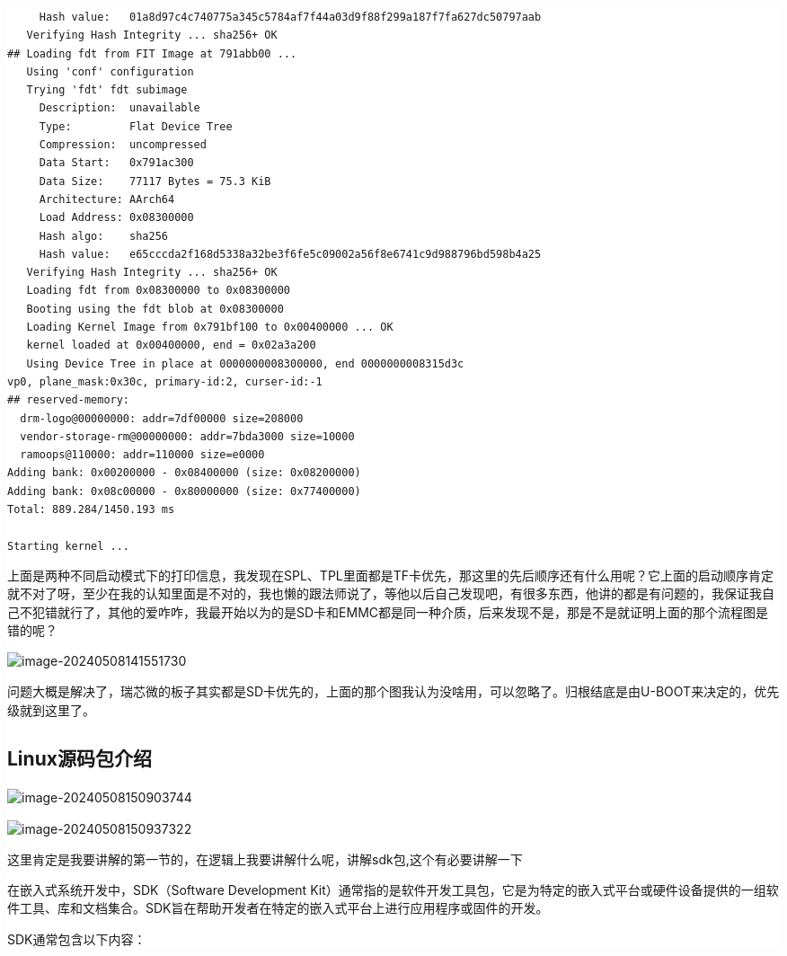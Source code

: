 ~~~~shell
     Hash value:   01a8d97c4c740775a345c5784af7f44a03d9f88f299a187f7fa627dc50797aab
   Verifying Hash Integrity ... sha256+ OK
## Loading fdt from FIT Image at 791abb00 ...
   Using 'conf' configuration
   Trying 'fdt' fdt subimage
     Description:  unavailable
     Type:         Flat Device Tree
     Compression:  uncompressed
     Data Start:   0x791ac300
     Data Size:    77117 Bytes = 75.3 KiB
     Architecture: AArch64
     Load Address: 0x08300000
     Hash algo:    sha256
     Hash value:   e65cccda2f168d5338a32be3f6fe5c09002a56f8e6741c9d988796bd598b4a25
   Verifying Hash Integrity ... sha256+ OK
   Loading fdt from 0x08300000 to 0x08300000
   Booting using the fdt blob at 0x08300000
   Loading Kernel Image from 0x791bf100 to 0x00400000 ... OK
   kernel loaded at 0x00400000, end = 0x02a3a200
   Using Device Tree in place at 0000000008300000, end 0000000008315d3c
vp0, plane_mask:0x30c, primary-id:2, curser-id:-1
## reserved-memory:
  drm-logo@00000000: addr=7df00000 size=208000
  vendor-storage-rm@00000000: addr=7bda3000 size=10000
  ramoops@110000: addr=110000 size=e0000
Adding bank: 0x00200000 - 0x08400000 (size: 0x08200000)
Adding bank: 0x08c00000 - 0x80000000 (size: 0x77400000)
Total: 889.284/1450.193 ms

Starting kernel ...
~~~~

上面是两种不同启动模式下的打印信息，我发现在SPL、TPL里面都是TF卡优先，那这里的先后顺序还有什么用呢？它上面的启动顺序肯定就不对了呀，至少在我的认知里面是不对的，我也懒的跟法师说了，等他以后自己发现吧，有很多东西，他讲的都是有问题的，我保证我自己不犯错就行了，其他的爱咋咋，我最开始以为的是SD卡和EMMC都是同一种介质，后来发现不是，那是不是就证明上面的那个流程图是错的呢？

![image-20240508141551730](https://chai-1301855619.cos.ap-beijing.myqcloud.com/202405081415777.png)

问题大概是解决了，瑞芯微的板子其实都是SD卡优先的，上面的那个图我认为没啥用，可以忽略了。归根结底是由U-BOOT来决定的，优先级就到这里了。

## Linux源码包介绍

![image-20240508150903744](https://chai-1301855619.cos.ap-beijing.myqcloud.com/202405081509799.png)

![image-20240508150937322](https://chai-1301855619.cos.ap-beijing.myqcloud.com/202405081509423.png)

​	这里肯定是我要讲解的第一节的，在逻辑上我要讲解什么呢，讲解sdk包,这个有必要讲解一下

在嵌入式系统开发中，SDK（Software Development Kit）通常指的是软件开发工具包，它是为特定的嵌入式平台或硬件设备提供的一组软件工具、库和文档集合。SDK旨在帮助开发者在特定的嵌入式平台上进行应用程序或固件的开发。

SDK通常包含以下内容：
